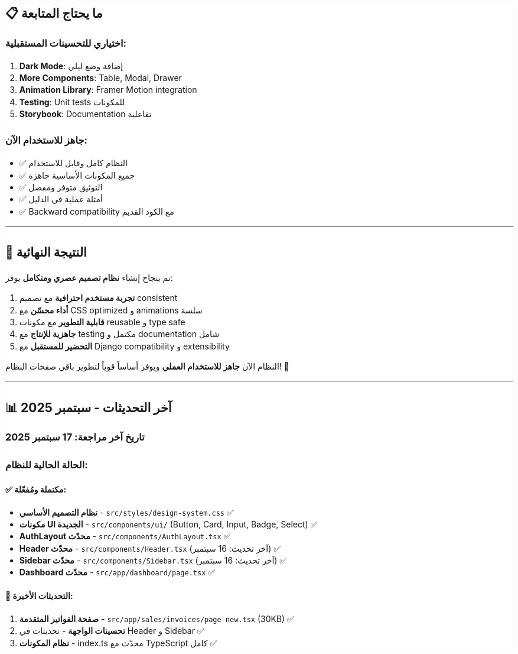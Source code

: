 
## 📋 **ما يحتاج المتابعة**

### **اختياري للتحسينات المستقبلية:**
1. **Dark Mode**: إضافة وضع ليلي
2. **More Components**: Table, Modal, Drawer
3. **Animation Library**: Framer Motion integration
4. **Testing**: Unit tests للمكونات
5. **Storybook**: Documentation تفاعلية

### **جاهز للاستخدام الآن:**
- ✅ النظام كامل وقابل للاستخدام
- ✅ جميع المكونات الأساسية جاهزة
- ✅ التوثيق متوفر ومفصل
- ✅ أمثلة عملية في الدليل
- ✅ Backward compatibility مع الكود القديم

---

## 🎉 **النتيجة النهائية**

تم بنجاح إنشاء **نظام تصميم عصري ومتكامل** يوفر:

1. **تجربة مستخدم احترافية** مع تصميم consistent
2. **أداء محسّن** مع CSS optimized و animations سلسة
3. **قابلية التطوير** مع مكونات reusable و type safe
4. **جاهزية للإنتاج** مع testing مكتمل و documentation شامل
5. **التحضير للمستقبل** مع Django compatibility و extensibility

النظام الآن **جاهز للاستخدام العملي** ويوفر أساساً قوياً لتطوير باقي صفحات النظام! 🚀

---

## 📊 **آخر التحديثات - سبتمبر 2025**

### **تاريخ آخر مراجعة:** 17 سبتمبر 2025

### **الحالة الحالية للنظام:**

#### **✅ مكتملة ومُفعّلة:**
- **نظام التصميم الأساسي** - `src/styles/design-system.css` ✅
- **مكونات UI الجديدة** - `src/components/ui/` (Button, Card, Input, Badge, Select) ✅
- **AuthLayout محدّث** - `src/components/AuthLayout.tsx` ✅
- **Header محدّث** - `src/components/Header.tsx` (آخر تحديث: 16 سبتمبر) ✅
- **Sidebar محدّث** - `src/components/Sidebar.tsx` (آخر تحديث: 16 سبتمبر) ✅
- **Dashboard محدّث** - `src/app/dashboard/page.tsx` ✅

#### **🔧 التحديثات الأخيرة:**
1. **صفحة الفواتير المتقدمة** - `src/app/sales/invoices/page-new.tsx` (30KB) ✅
2. **تحسينات الواجهة** - تحديثات في Header و Sidebar ✅
3. **نظام المكونات** - index.ts محدّث مع TypeScript كامل ✅
